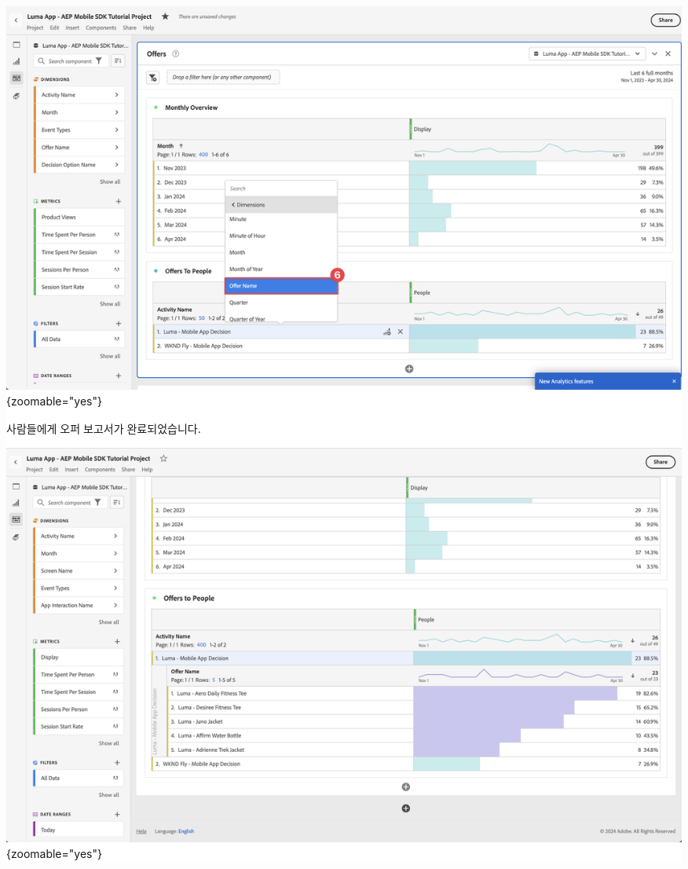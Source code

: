    ![CJA 프로젝트 20b](assets/cja-projects-20b.png){zoomable="yes"}

사람들에게 오퍼 보고서가 완료되었습니다.

![CJA 프로젝트 21](assets/cja-projects-21.png){zoomable="yes"}
